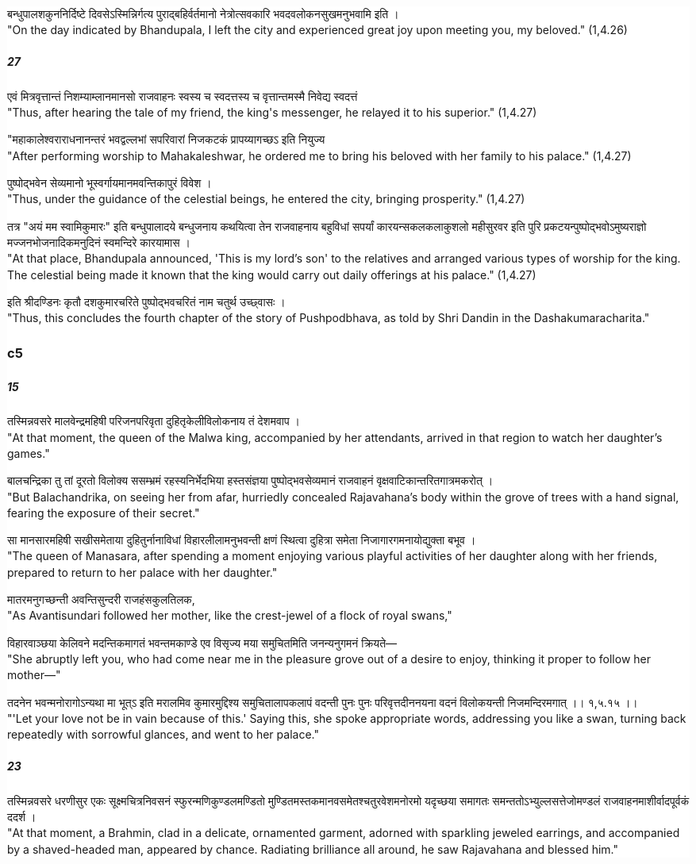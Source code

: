 बन्धुपालशकुननिर्दिष्टे दिवसेऽस्मिन्निर्गत्य पुराद्बहिर्वर्तमानो नेत्रोत्सवकारि भवदवलोकनसुखमनुभवामि इति ।  
"On the day indicated by Bhandupala, I left the city and experienced great joy upon meeting you, my beloved." (1,4.26)  
##### 27
एवं मित्रवृत्तान्तं निशम्याम्लानमानसो राजवाहनः स्वस्य च स्वदत्तस्य च वृत्तान्तमस्मै निवेद्य स्वदत्तं  
"Thus, after hearing the tale of my friend, the king's messenger, he relayed it to his superior." (1,4.27)  

"महाकालेश्वराराधनानन्तरं भवद्वल्लभां सपरिवारां निजकटकं प्रापय्यागच्छऽ इति नियुज्य  
"After performing worship to Mahakaleshwar, he ordered me to bring his beloved with her family to his palace." (1,4.27)  

पुष्पोद्भवेन सेव्यमानो भूस्वर्गायमानमवन्तिकापुरं विवेश ।  
"Thus, under the guidance of the celestial beings, he entered the city, bringing prosperity." (1,4.27)  

तत्र "अयं मम स्वामिकुमारः" इति बन्धुपालादये बन्धुजनाय कथयित्वा तेन राजवाहनाय बहुविधां सपर्यां कारयन्सकलकलाकुशलो महीसुरवर इति पुरि प्रकटयन्पुष्पोद्भवोऽमुष्यराज्ञो मज्जनभोजनादिकमनुदिनं स्वमन्दिरे कारयामास ।  
"At that place, Bhandupala announced, 'This is my lord’s son' to the relatives and arranged various types of worship for the king. The celestial being made it known that the king would carry out daily offerings at his palace." (1,4.27)

इति श्रीदण्डिनः कृतौ दशकुमारचरिते पुष्पोद्भवचरितं नाम चतुर्थ उच्छ्वासः ।  
"Thus, this concludes the fourth chapter of the story of Pushpodbhava, as told by Shri Dandin in the Dashakumaracharita."
### c5
##### 15
तस्मिन्नवसरे मालवेन्द्रमहिषी परिजनपरिवृता दुहितृकेलीविलोकनाय तं देशमवाप ।  
"At that moment, the queen of the Malwa king, accompanied by her attendants, arrived in that region to watch her daughter’s games."

बालचन्द्रिका तु तां दूरतो विलोक्य ससम्भ्रमं रहस्यनिर्भेदभिया हस्तसंज्ञया पुष्पोद्भवसेव्यमानं राजवाहनं वृक्षवाटिकान्तरितगात्रमकरोत् ।  
"But Balachandrika, on seeing her from afar, hurriedly concealed Rajavahana’s body within the grove of trees with a hand signal, fearing the exposure of their secret."

सा मानसारमहिषी सखीसमेताया दुहितुर्नानाविधां विहारलीलामनुभवन्ती क्षणं स्थित्वा दुहित्रा समेता निजागारगमनायोद्युक्ता बभूव ।  
"The queen of Manasara, after spending a moment enjoying various playful activities of her daughter along with her friends, prepared to return to her palace with her daughter."

मातरमनुगच्छन्ती अवन्तिसुन्दरी राजहंसकुलतिलक,  
"As Avantisundari followed her mother, like the crest-jewel of a flock of royal swans,"

विहारवाञ्छया केलिवने मदन्तिकमागतं भवन्तमकाण्डे एव विसृज्य मया समुचितमिति जनन्यनुगमनं क्रियते—  
"She abruptly left you, who had come near me in the pleasure grove out of a desire to enjoy, thinking it proper to follow her mother—"

तदनेन भवन्मनोरागोऽन्यथा मा भूत्ऽ इति मरालमिव कुमारमुद्दिश्य समुचितालापकलापं वदन्ती पुनः पुनः परिवृत्तदीननयना वदनं विलोकयन्ती निजमन्दिरमगात् ।। १,५.१५ ।।  
"'Let your love not be in vain because of this.' Saying this, she spoke appropriate words, addressing you like a swan, turning back repeatedly with sorrowful glances, and went to her palace."
##### 23
तस्मिन्नवसरे धरणीसुर एकः सूक्ष्मचित्रनिवसनं स्फुरन्मणिकुण्डलमण्डितो मुण्डितमस्तकमानवसमेतश्चतुरवेशमनोरमो यदृच्छया समागतः समन्ततोऽभ्युल्लसत्तेजोमण्डलं राजवाहनमाशीर्वादपूर्वकं ददर्श ।  
"At that moment, a Brahmin, clad in a delicate, ornamented garment, adorned with sparkling jeweled earrings, and accompanied by a shaved-headed man, appeared by chance. Radiating brilliance all around, he saw Rajavahana and blessed him."
